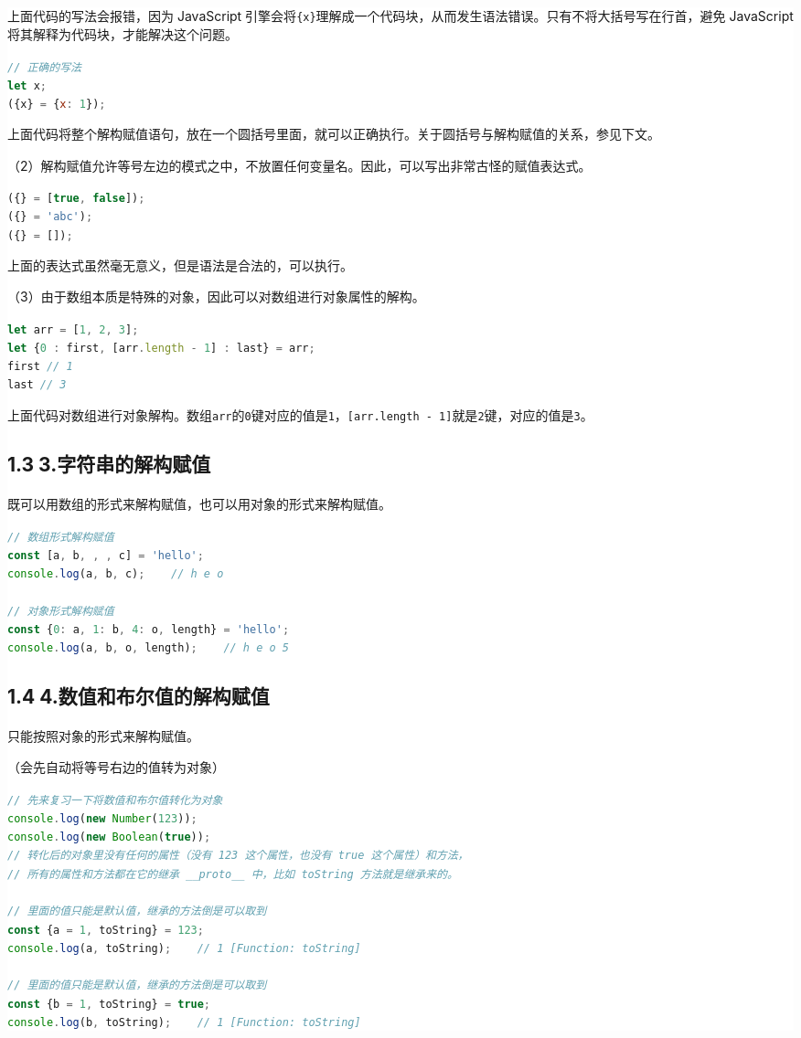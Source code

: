 上面代码的写法会报错，因为 JavaScript 引擎会将`{x}`理解成一个代码块，从而发生语法错误。只有不将大括号写在行首，避免 JavaScript 将其解释为代码块，才能解决这个问题。

```js
// 正确的写法
let x;
({x} = {x: 1});
```

上面代码将整个解构赋值语句，放在一个圆括号里面，就可以正确执行。关于圆括号与解构赋值的关系，参见下文。

（2）解构赋值允许等号左边的模式之中，不放置任何变量名。因此，可以写出非常古怪的赋值表达式。

```js
({} = [true, false]);
({} = 'abc');
({} = []);
```

上面的表达式虽然毫无意义，但是语法是合法的，可以执行。

（3）由于数组本质是特殊的对象，因此可以对数组进行对象属性的解构。

```js
let arr = [1, 2, 3];
let {0 : first, [arr.length - 1] : last} = arr;
first // 1
last // 3
```

上面代码对数组进行对象解构。数组`arr`的`0`键对应的值是`1`，`[arr.length - 1]`就是`2`键，对应的值是`3`。

## 1.3 3.字符串的解构赋值

既可以用数组的形式来解构赋值，也可以用对象的形式来解构赋值。

```javascript
// 数组形式解构赋值
const [a, b, , , c] = 'hello';
console.log(a, b, c);    // h e o

// 对象形式解构赋值
const {0: a, 1: b, 4: o, length} = 'hello';
console.log(a, b, o, length);    // h e o 5
```

## 1.4 4.数值和布尔值的解构赋值

只能按照对象的形式来解构赋值。

（会先自动将等号右边的值转为对象）

```javascript
// 先来复习一下将数值和布尔值转化为对象
console.log(new Number(123));
console.log(new Boolean(true));
// 转化后的对象里没有任何的属性（没有 123 这个属性，也没有 true 这个属性）和方法，
// 所有的属性和方法都在它的继承 __proto__ 中，比如 toString 方法就是继承来的。

// 里面的值只能是默认值，继承的方法倒是可以取到
const {a = 1, toString} = 123;
console.log(a, toString);    // 1 [Function: toString]

// 里面的值只能是默认值，继承的方法倒是可以取到
const {b = 1, toString} = true;
console.log(b, toString);    // 1 [Function: toString]
```

